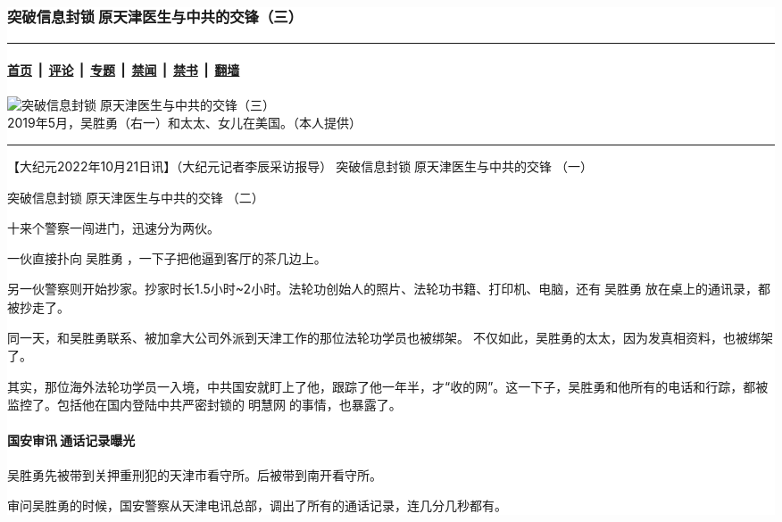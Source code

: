 ### 突破信息封锁 原天津医生与中共的交锋（三）

---

#### [首页](../../../..?n13849718) &nbsp;|&nbsp; [评论](../../../../../epoch-comment?n13849718) &nbsp;|&nbsp; [专题](../../../../../epoch-special?n13849718) &nbsp;|&nbsp; [禁闻](../../../../../epoch-news?n13849718) &nbsp;|&nbsp; [禁书](../../../../../books?n13849718) &nbsp;|&nbsp; [翻墙](https://github.com/gfw-breaker/nogfw/blob/master/README.md?n13849718)


<div><img alt="突破信息封锁 原天津医生与中共的交锋（三）" class="attachment-djy_600_400 size-djy_600_400 wp-post-image" src="https://i.epochtimes.com/assets/uploads/2022/06/id13762109-001-600x400.jpeg"/>
<div class="caption">
 2019年5月，吴胜勇（右一）和太太、女儿在美国。（本人提供）
</div></div><hr/><div class="post_content" id="artbody" itemprop="articleBody">
 
 <p>
  【大纪元2022年10月21日讯】（大纪元记者李辰采访报导）
  <ok href="https://www.epochtimes.com/gb/22/6/16/n13761113.htm">
   突破信息封锁 原天津医生与中共的交锋 （一）
  </ok>
 </p>
 <p>
  <ok href="https://www.epochtimes.com/gb/22/6/25/n13767437.htm">
   突破信息封锁 原天津医生与中共的交锋 （二）
  </ok>
 </p>
 <p>
  十来个警察一闯进门，迅速分为两伙。
 </p>
 <p>
  一伙直接扑向
  <ok href="https://www.epochtimes.com/gb/tag/%E5%90%B4%E8%83%9C%E5%8B%87.html">
   吴胜勇
  </ok>
  ，一下子把他逼到客厅的茶几边上。
 </p>
 <p>
  另一伙警察则开始抄家。抄家时长1.5小时~2小时。法轮功创始人的照片、法轮功书籍、打印机、电脑，还有
  <ok href="https://www.epochtimes.com/gb/tag/%E5%90%B4%E8%83%9C%E5%8B%87.html">
   吴胜勇
  </ok>
  放在桌上的通讯录，都被抄走了。
 </p>
 <p>
  同一天，和吴胜勇联系、被加拿大公司外派到天津工作的那位法轮功学员也被绑架。 不仅如此，吴胜勇的太太，因为发真相资料，也被绑架了。
 </p>
 <p>
  其实，那位海外法轮功学员一入境，中共国安就盯上了他，跟踪了他一年半，才“收的网”。这一下子，吴胜勇和他所有的电话和行踪，都被监控了。包括他在国内登陆中共严密封锁的
  <ok href="https://www.epochtimes.com/gb/tag/%E6%98%8E%E6%85%A7%E7%BD%91.html">
   明慧网
  </ok>
  的事情，也暴露了。
 </p>
 <h4>
  国安审讯 通话记录曝光
 </h4>
 <p>
  吴胜勇先被带到关押重刑犯的天津市看守所。后被带到南开看守所。
 </p>
 <p>
  审问吴胜勇的时候，国安警察从天津电讯总部，调出了所有的通话记录，连几分几秒都有。
 </p>